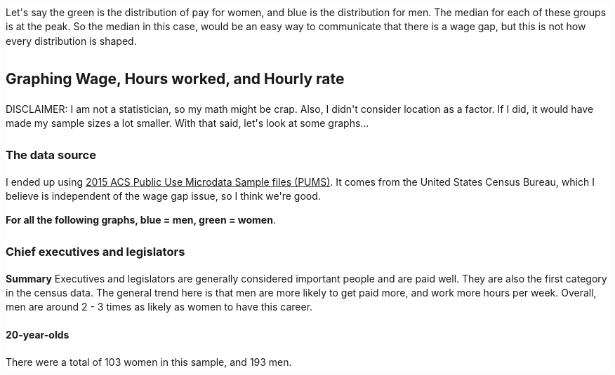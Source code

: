 
Let's say the green is the distribution of pay for women, and blue is the distribution for men.  The median for each of these groups is at the peak.  So the median in this case, would be an easy way to communicate that there is a wage gap, but this is not how every distribution is shaped.  


## Graphing Wage, Hours worked, and Hourly rate

DISCLAIMER: I am not a statistician, so my math might be crap.  Also, I didn't consider location as a factor.  If I did, it would have made my sample sizes a lot smaller.  With that said, let's look at some graphs...

### The data source

I ended up using <a href="https://www.census.gov/programs-surveys/acs/data/pums.html" target="_blank" hack="_">2015 ACS Public Use Microdata Sample files (PUMS)</a>.  It comes from the United States Census Bureau, which I believe is independent of the wage gap issue, so I think we're good.  

**For all the following graphs, <span class="men">blue = men</span>, <span class="women">green = women</span>**.

### Chief executives and legislators

**Summary** Executives and legislators are generally considered important people and are paid well.  They are also the first category in the census data.  The general trend here is that men are more likely to get paid more, and work more hours per week.  Overall, men are around 2 - 3 times as likely as women to have this career.

#### 20-year-olds

There were a total of 103 women in this sample, and 193 men.
